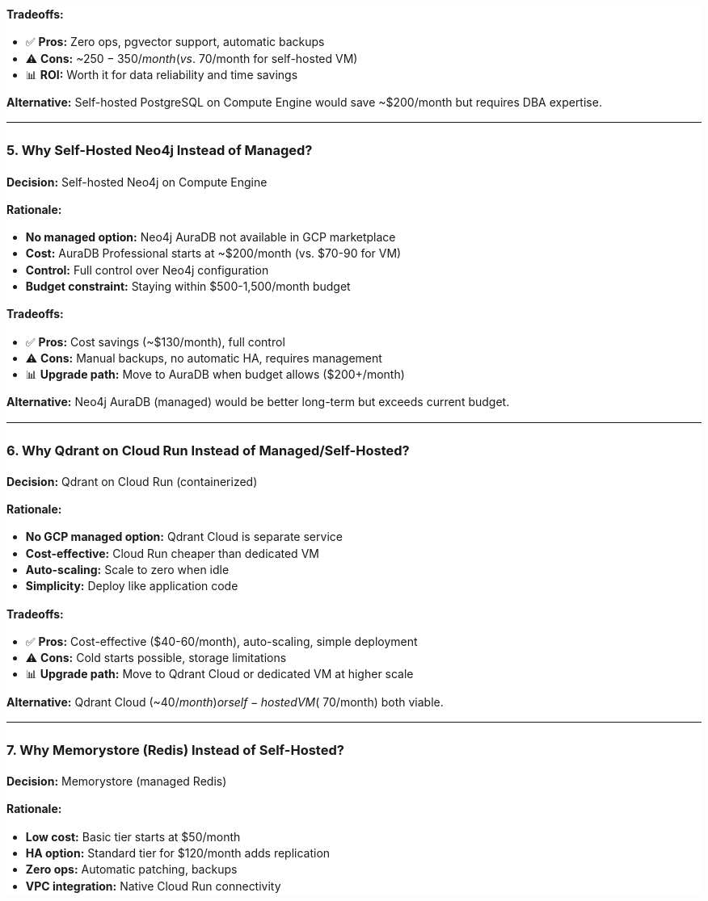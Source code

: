 **Tradeoffs:**
- ✅ **Pros:** Zero ops, pgvector support, automatic backups
- ⚠️ **Cons:** ~$250-350/month (vs. ~$70/month for self-hosted VM)
- 📊 **ROI:** Worth it for data reliability and time savings

**Alternative:** Self-hosted PostgreSQL on Compute Engine would save ~$200/month but requires DBA expertise.

---

### 5. Why Self-Hosted Neo4j Instead of Managed?

**Decision:** Self-hosted Neo4j on Compute Engine

**Rationale:**
- **No managed option:** Neo4j AuraDB not available in GCP marketplace
- **Cost:** AuraDB Professional starts at ~$200/month (vs. $70-90 for VM)
- **Control:** Full control over Neo4j configuration
- **Budget constraint:** Staying within $500-1,500/month budget

**Tradeoffs:**
- ✅ **Pros:** Cost savings (~$130/month), full control
- ⚠️ **Cons:** Manual backups, no automatic HA, requires management
- 📊 **Upgrade path:** Move to AuraDB when budget allows ($200+/month)

**Alternative:** Neo4j AuraDB (managed) would be better long-term but exceeds current budget.

---

### 6. Why Qdrant on Cloud Run Instead of Managed/Self-Hosted?

**Decision:** Qdrant on Cloud Run (containerized)

**Rationale:**
- **No GCP managed option:** Qdrant Cloud is separate service
- **Cost-effective:** Cloud Run cheaper than dedicated VM
- **Auto-scaling:** Scale to zero when idle
- **Simplicity:** Deploy like application code

**Tradeoffs:**
- ✅ **Pros:** Cost-effective ($40-60/month), auto-scaling, simple deployment
- ⚠️ **Cons:** Cold starts possible, storage limitations
- 📊 **Upgrade path:** Move to Qdrant Cloud or dedicated VM at higher scale

**Alternative:** Qdrant Cloud (~$40/month) or self-hosted VM (~$70/month) both viable.

---

### 7. Why Memorystore (Redis) Instead of Self-Hosted?

**Decision:** Memorystore (managed Redis)

**Rationale:**
- **Low cost:** Basic tier starts at $50/month
- **HA option:** Standard tier for $120/month adds replication
- **Zero ops:** Automatic patching, backups
- **VPC integration:** Native Cloud Run connectivity
